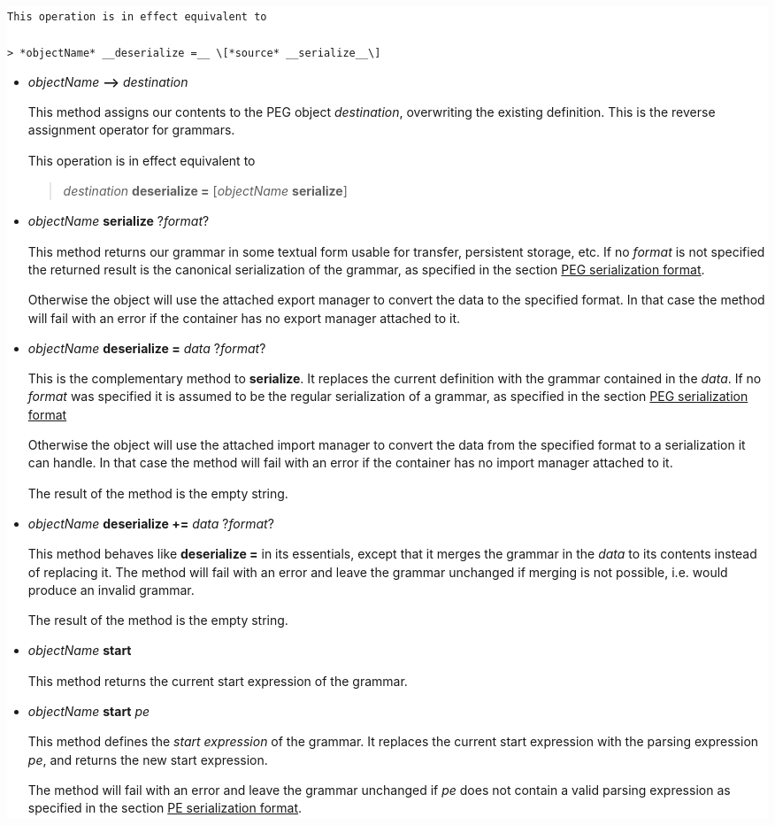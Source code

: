     This operation is in effect equivalent to

    > *objectName* __deserialize =__ \[*source* __serialize__\]

  - <a name='9'></a>*objectName* __\-\->__ *destination*

    This method assigns our contents to the PEG object *destination*,
    overwriting the existing definition\. This is the reverse assignment operator
    for grammars\.

    This operation is in effect equivalent to

    > *destination* __deserialize =__ \[*objectName* __serialize__\]

  - <a name='10'></a>*objectName* __serialize__ ?*format*?

    This method returns our grammar in some textual form usable for transfer,
    persistent storage, etc\. If no *format* is not specified the returned
    result is the canonical serialization of the grammar, as specified in the
    section [PEG serialization format](#section2)\.

    Otherwise the object will use the attached export manager to convert the
    data to the specified format\. In that case the method will fail with an
    error if the container has no export manager attached to it\.

  - <a name='11'></a>*objectName* __deserialize =__ *data* ?*format*?

    This is the complementary method to __serialize__\. It replaces the
    current definition with the grammar contained in the *data*\. If no
    *format* was specified it is assumed to be the regular serialization of a
    grammar, as specified in the section [PEG serialization
    format](#section2)

    Otherwise the object will use the attached import manager to convert the
    data from the specified format to a serialization it can handle\. In that
    case the method will fail with an error if the container has no import
    manager attached to it\.

    The result of the method is the empty string\.

  - <a name='12'></a>*objectName* __deserialize \+=__ *data* ?*format*?

    This method behaves like __deserialize =__ in its essentials, except
    that it merges the grammar in the *data* to its contents instead of
    replacing it\. The method will fail with an error and leave the grammar
    unchanged if merging is not possible, i\.e\. would produce an invalid grammar\.

    The result of the method is the empty string\.

  - <a name='13'></a>*objectName* __start__

    This method returns the current start expression of the grammar\.

  - <a name='14'></a>*objectName* __start__ *pe*

    This method defines the *start expression* of the grammar\. It replaces the
    current start expression with the parsing expression *pe*, and returns the
    new start expression\.

    The method will fail with an error and leave the grammar unchanged if *pe*
    does not contain a valid parsing expression as specified in the section [PE
    serialization format](#section3)\.


[//000000001]: # (pt::peg::container \- Parser Tools)
[//000000002]: # (Generated from file 'pt\_peg\_container\.man' by tcllib/doctools with format 'markdown')
[//000000003]: # (Copyright &copy; 2009 Andreas Kupries <andreas\_kupries@users\.sourceforge\.net>)
[//000000004]: # (pt::peg::container\(n\) 1\.1 tcllib "Parser Tools")